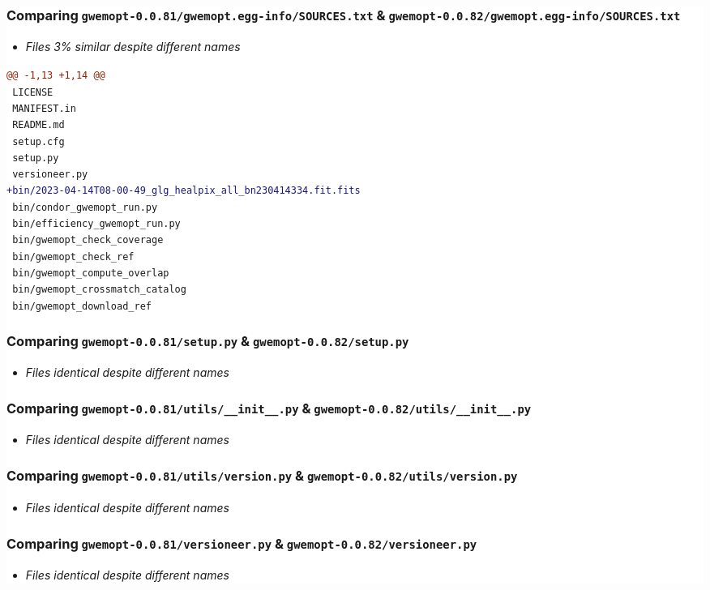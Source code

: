 
### Comparing `gwemopt-0.0.81/gwemopt.egg-info/SOURCES.txt` & `gwemopt-0.0.82/gwemopt.egg-info/SOURCES.txt`

 * *Files 3% similar despite different names*

```diff
@@ -1,13 +1,14 @@
 LICENSE
 MANIFEST.in
 README.md
 setup.cfg
 setup.py
 versioneer.py
+bin/2023-04-14T08-00-49_glg_healpix_all_bn230414334.fit.fits
 bin/condor_gwemopt_run.py
 bin/efficiency_gwemopt_run.py
 bin/gwemopt_check_coverage
 bin/gwemopt_check_ref
 bin/gwemopt_compute_overlap
 bin/gwemopt_crossmatch_catalog
 bin/gwemopt_download_ref
```

### Comparing `gwemopt-0.0.81/setup.py` & `gwemopt-0.0.82/setup.py`

 * *Files identical despite different names*

### Comparing `gwemopt-0.0.81/utils/__init__.py` & `gwemopt-0.0.82/utils/__init__.py`

 * *Files identical despite different names*

### Comparing `gwemopt-0.0.81/utils/version.py` & `gwemopt-0.0.82/utils/version.py`

 * *Files identical despite different names*

### Comparing `gwemopt-0.0.81/versioneer.py` & `gwemopt-0.0.82/versioneer.py`

 * *Files identical despite different names*

